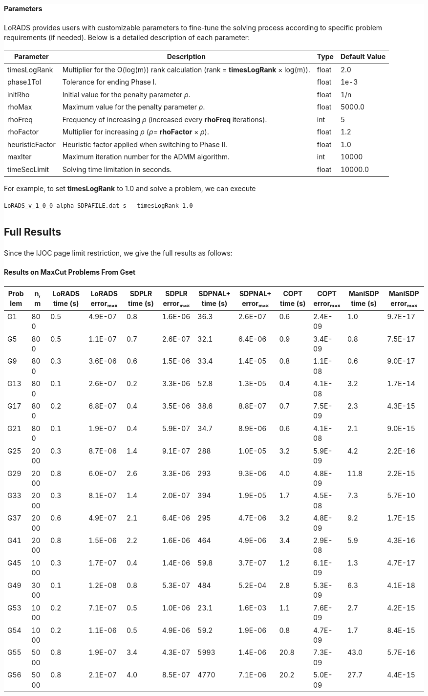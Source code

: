 #### Parameters

LoRADS provides users with customizable parameters to fine-tune the solving process according to specific problem requirements (if needed). Below is a detailed description of each parameter:

| **Parameter**   | **Description**                                                                           | **Type** | **Default Value** |
| --------------- | ----------------------------------------------------------------------------------------- | -------- | ----------------- |
| timesLogRank    | Multiplier for the O(log(m)) rank calculation (rank = **timesLogRank** $\times$ log(m)).  | float    | 2.0               |
| phase1Tol       | Tolerance for ending Phase I.                                                             | float    | 1e-3              |
| initRho         | Initial value for the penalty parameter $\rho$.                                           | float    | 1/n               |
| rhoMax          | Maximum value for the penalty parameter $\rho$.                                           | float    | 5000.0            |
| rhoFreq         | Frequency of increasing $\rho$ (increased every **rhoFreq** iterations).                  | int      | 5                 |
| rhoFactor       | Multiplier for increasing $\rho$ ($\rho =$ **rhoFactor** $\times$ $\rho$).                | float    | 1.2               |
| heuristicFactor | Heuristic factor applied when switching to Phase II.                                      | float    | 1.0               |
| maxIter         | Maximum iteration number for the ADMM algorithm.                                          | int      | 10000             |
| timeSecLimit    | Solving time limitation in seconds.                                                       | float    | 10000.0           |

For example, to set **timesLogRank** to 1.0 and solve a problem, we can execute

```
LoRADS_v_1_0_0-alpha SDPAFILE.dat-s --timesLogRank 1.0
```

## Full Results
Since the IJOC page limit restriction, we give the full results as follows:

#### **Results on MaxCut Problems From Gset**
| Problem | n, m  | LoRADS time (s) | LoRADS errorₘₐₓ | SDPLR time (s) | SDPLR errorₘₐₓ | SDPNAL+ time (s) | SDPNAL+ errorₘₐₓ | COPT time (s) | COPT errorₘₐₓ | ManiSDP time (s) | ManiSDP errorₘₐₓ |
|---------|-------|-----------------|------------------|----------------|------------------|------------------|------------------|---------------|----------------|------------------|------------------|
| G1      | 800   | 0.5             | 4.9E-07          | 0.8            | 1.6E-06          | 36.3             | 2.6E-07          | 0.6           | 2.4E-09         | 1.0              | 9.7E-17          |
| G5      | 800   | 0.5             | 1.1E-07          | 0.7            | 2.6E-07          | 32.1             | 6.4E-06          | 0.9           | 3.4E-09         | 0.8              | 7.5E-17          |
| G9      | 800   | 0.3             | 3.6E-06          | 0.6            | 1.5E-06          | 33.4             | 1.4E-05          | 0.8           | 1.1E-08         | 0.6              | 9.0E-17          |
| G13     | 800   | 0.1             | 2.6E-07          | 0.2            | 3.3E-06          | 52.8             | 1.3E-05          | 0.4           | 4.1E-08         | 3.2              | 1.7E-14          |
| G17     | 800   | 0.2             | 6.8E-07          | 0.4            | 3.5E-06          | 38.6             | 8.8E-07          | 0.7           | 7.5E-09         | 2.3              | 4.3E-15          |
| G21     | 800   | 0.1             | 1.9E-07          | 0.4            | 5.9E-07          | 34.7             | 8.9E-06          | 0.6           | 4.1E-08         | 2.1              | 9.0E-15          |
| G25     | 2000  | 0.3             | 8.7E-06          | 1.4            | 9.1E-07          | 288              | 1.0E-05          | 3.2           | 5.9E-09         | 4.2              | 2.2E-16          |
| G29     | 2000  | 0.8             | 6.0E-07          | 2.6            | 3.3E-06          | 293              | 9.3E-06          | 4.0           | 4.8E-09         | 11.8             | 2.2E-15          |
| G33     | 2000  | 0.3             | 8.1E-07          | 1.4            | 2.0E-07          | 394              | 1.9E-05          | 1.7           | 4.5E-08         | 7.3              | 5.7E-10          |
| G37     | 2000  | 0.6             | 4.9E-07          | 2.1            | 6.4E-06          | 295              | 4.7E-06          | 3.2           | 4.8E-09         | 9.2              | 1.7E-15          |
| G41     | 2000  | 0.8             | 1.5E-06          | 2.2            | 1.6E-06          | 464              | 4.9E-06          | 3.4           | 2.9E-08         | 5.9              | 4.3E-16          |
| G45     | 1000  | 0.3             | 1.7E-07          | 0.4            | 1.4E-06          | 59.8             | 3.7E-07          | 1.2           | 6.1E-09         | 1.3              | 4.7E-17          |
| G49     | 3000  | 0.1             | 1.2E-08          | 0.8            | 5.3E-07          | 484              | 5.2E-04          | 2.8           | 5.3E-09         | 6.3              | 4.1E-18          |
| G53     | 1000  | 0.2             | 7.1E-07          | 0.5            | 1.0E-06          | 23.1             | 1.6E-03          | 1.1           | 7.6E-09         | 2.7              | 4.2E-15          |
| G54     | 1000  | 0.2             | 1.1E-06          | 0.5            | 4.9E-06          | 59.2             | 1.9E-06          | 0.8           | 4.7E-09         | 1.7              | 8.4E-15          |
| G55     | 5000  | 0.8             | 1.9E-07          | 3.4            | 4.3E-07          | 5993             | 1.4E-06          | 20.8          | 7.3E-09         | 43.0             | 5.7E-16          |
| G56     | 5000  | 0.8             | 2.1E-07          | 4.0            | 8.5E-07          | 4770             | 7.1E-06          | 20.2          | 5.0E-09         | 27.7             | 4.4E-15          |